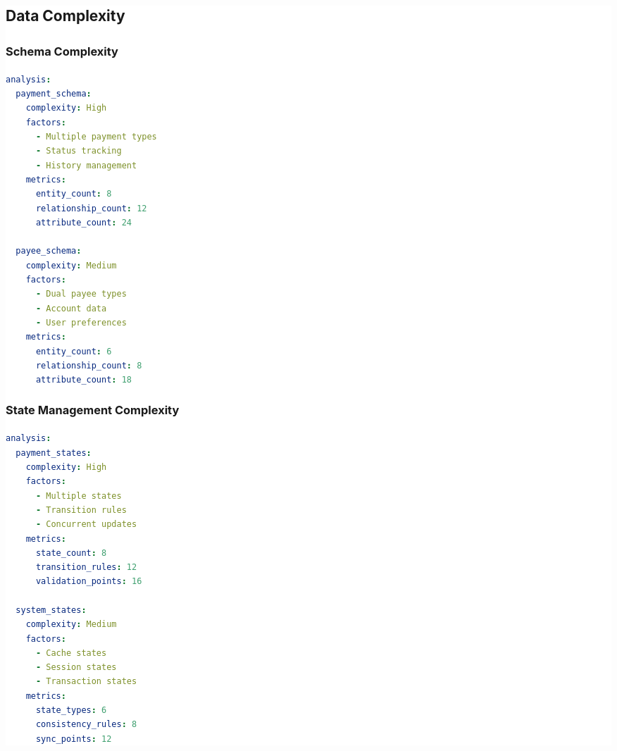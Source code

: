## Data Complexity

### Schema Complexity
```yaml
analysis:
  payment_schema:
    complexity: High
    factors:
      - Multiple payment types
      - Status tracking
      - History management
    metrics:
      entity_count: 8
      relationship_count: 12
      attribute_count: 24

  payee_schema:
    complexity: Medium
    factors:
      - Dual payee types
      - Account data
      - User preferences
    metrics:
      entity_count: 6
      relationship_count: 8
      attribute_count: 18
```

### State Management Complexity
```yaml
analysis:
  payment_states:
    complexity: High
    factors:
      - Multiple states
      - Transition rules
      - Concurrent updates
    metrics:
      state_count: 8
      transition_rules: 12
      validation_points: 16

  system_states:
    complexity: Medium
    factors:
      - Cache states
      - Session states
      - Transaction states
    metrics:
      state_types: 6
      consistency_rules: 8
      sync_points: 12
```
